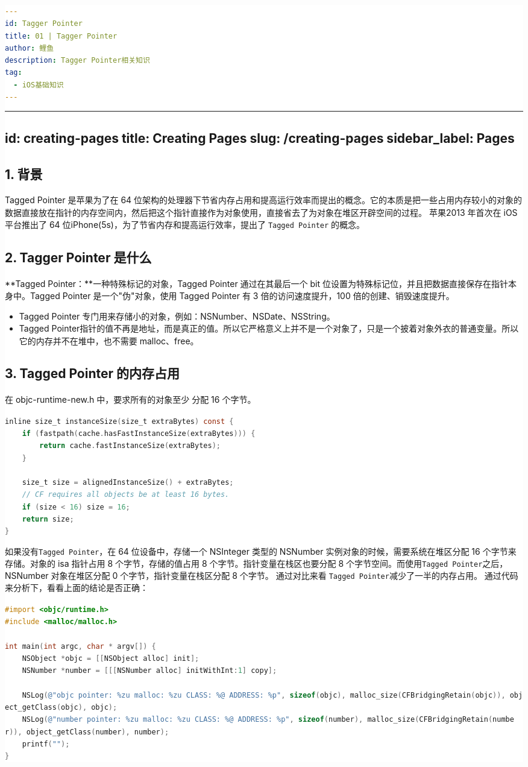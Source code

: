 ```yaml
---
id: Tagger Pointer
title: 01 | Tagger Pointer
author: 鲤鱼
description: Tagger Pointer相关知识
tag:
  - iOS基础知识
---
```

---
id: creating-pages
title: Creating Pages
slug: /creating-pages
sidebar_label: Pages
---


## 1. 背景

Tagged Pointer 是苹果为了在 64 位架构的处理器下节省内存占用和提高运行效率而提出的概念。它的本质是把一些占用内存较小的对象的数据直接放在指针的内存空间内，然后把这个指针直接作为对象使用，直接省去了为对象在堆区开辟空间的过程。
苹果2013 年首次在 iOS 平台推出了 64 位iPhone(5s)，为了节省内存和提高运行效率，提出了 `Tagged Pointer` 的概念。
## 2. Tagger Pointer 是什么

**Tagged Pointer：**一种特殊标记的对象，Tagged Pointer 通过在其最后一个 bit 位设置为特殊标记位，并且把数据直接保存在指针本身中。Tagged Pointer 是一个"伪"对象，使用 Tagged Pointer 有 3 倍的访问速度提升，100 倍的创建、销毁速度提升。

- Tagged Pointer 专门用来存储小的对象，例如：NSNumber、NSDate、NSString。
- Tagged Pointer指针的值不再是地址，而是真正的值。所以它严格意义上并不是一个对象了，只是一个披着对象外衣的普通变量。所以它的内存并不在堆中，也不需要 malloc、free。
## 3. Tagged Pointer 的内存占用
在 objc-runtime-new.h 中，要求所有的对象至少 分配 16 个字节。
```objectivec
inline size_t instanceSize(size_t extraBytes) const {
    if (fastpath(cache.hasFastInstanceSize(extraBytes))) {
        return cache.fastInstanceSize(extraBytes);
    }

    size_t size = alignedInstanceSize() + extraBytes;
    // CF requires all objects be at least 16 bytes.
    if (size < 16) size = 16;
    return size;
}
```
如果没有`Tagged Pointer`，在 64 位设备中，存储一个 NSInteger 类型的 NSNumber 实例对象的时候，需要系统在堆区分配 16 个字节来存储。对象的 isa 指针占用 8 个字节，存储的值占用 8 个字节。指针变量在栈区也要分配 8 个字节空间。而使用`Tagged Pointer`之后，NSNumber 对象在堆区分配 0 个字节，指针变量在栈区分配 8 个字节。
通过对比来看 `Tagged Pointer`减少了一半的内存占用。
通过代码来分析下，看看上面的结论是否正确：
```objectivec
#import <objc/runtime.h>
#include <malloc/malloc.h>

int main(int argc, char * argv[]) {
    NSObject *objc = [[NSObject alloc] init];
    NSNumber *number = [[[NSNumber alloc] initWithInt:1] copy];

    NSLog(@"objc pointer: %zu malloc: %zu CLASS: %@ ADDRESS: %p", sizeof(objc), malloc_size(CFBridgingRetain(objc)), object_getClass(objc), objc);
    NSLog(@"number pointer: %zu malloc: %zu CLASS: %@ ADDRESS: %p", sizeof(number), malloc_size(CFBridgingRetain(number)), object_getClass(number), number);
    printf("");
}
```